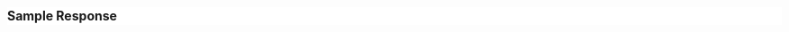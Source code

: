 </template>
<template v-slot:Dart>

```dart
final updateSchema = UpdateSchema(
  {
    Field('num_employees', drop: true),
    Field('company_category', Type.string)    
  }
);
await client.collection('companies').update(updateSchema);
```

</template>
<template v-slot:Java>

```java
CollectionUpdateSchema updateSchema = new CollectionUpdateSchema();
updateSchema.addFieldsItem(new Field().name("num_employees").drop(true))
            .addFieldsItem(new Field().name("company_category").type(FieldTypes.STRING));
client.collections("companies").update(updateSchema);
```

</template>
<template v-slot:Swift>

```swift
let updateSchema = CollectionUpdateSchema(
  fields: [
    Field(name: "num_employees", drop: true),
    Field(name: "company_category", type: "string")    
  ]
)
try await client.collections.update(updateSchema: updateSchema)
```

</template>

<template v-slot:Shell>

```bash
curl "http://localhost:8108/collections/companies" \
       -X PATCH \
       -H "Content-Type: application/json" \
       -H "X-TYPESENSE-API-KEY: ${TYPESENSE_API_KEY}" \
       -d '{
         "fields": [
           {"name": "num_employees", "drop": true },
           {"name": "company_category", "type": "string" }           
         ]
       }'
```

</template>
</Tabs>

**Sample Response**
